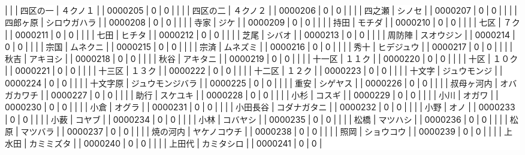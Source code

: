 |  |  | 四区の一 |   ４クノ１ |  | 0000205 | 0 | 0 |
|  |  | 四区の二 |   ４クノ２ |  | 0000206 | 0 | 0 |
|  |  | 四之瀬 |   シノセ |  | 0000207 | 0 | 0 |
|  |  | 四郎ヶ原 |   シロウガハラ |  | 0000208 | 0 | 0 |
|  |  | 寺家 |   ジケ |  | 0000209 | 0 | 0 |
|  |  | 持田 |   モチダ |  | 0000210 | 0 | 0 |
|  |  | 七区 |   ７ク |  | 0000211 | 0 | 0 |
|  |  | 七田 |   ヒチタ |  | 0000212 | 0 | 0 |
|  |  | 芝尾 |   シバオ |  | 0000213 | 0 | 0 |
|  |  | 周防陣 |   スオウジン |  | 0000214 | 0 | 0 |
|  |  | 宗国 |   ムネクニ |  | 0000215 | 0 | 0 |
|  |  | 宗済 |   ムネズミ |  | 0000216 | 0 | 0 |
|  |  | 秀十 |   ヒデジュウ |  | 0000217 | 0 | 0 |
|  |  | 秋吉 |   アキヨシ |  | 0000218 | 0 | 0 |
|  |  | 秋谷 |   アキタニ |  | 0000219 | 0 | 0 |
|  |  | 十一区 |   １１ク |  | 0000220 | 0 | 0 |
|  |  | 十区 |   １０ク |  | 0000221 | 0 | 0 |
|  |  | 十三区 |   １３ク |  | 0000222 | 0 | 0 |
|  |  | 十二区 |   １２ク |  | 0000223 | 0 | 0 |
|  |  | 十文字 |   ジュウモンジ |  | 0000224 | 0 | 0 |
|  |  | 十文字原 |   ジュウモンジバラ |  | 0000225 | 0 | 0 |
|  |  | 重安 |   シゲヤス |  | 0000226 | 0 | 0 |
|  |  | 叔母ヶ河内 |   オバガカワチ |  | 0000227 | 0 | 0 |
|  |  | 助行 |   スケユキ |  | 0000228 | 0 | 0 |
|  |  | 小杉 |   コスギ |  | 0000229 | 0 | 0 |
|  |  | 小川 |   オガワ |  | 0000230 | 0 | 0 |
|  |  | 小倉 |   オグラ |  | 0000231 | 0 | 0 |
|  |  | 小田長谷 |   コダナガタニ |  | 0000232 | 0 | 0 |
|  |  | 小野 |   オノ |  | 0000233 | 0 | 0 |
|  |  | 小薮 |   コヤブ |  | 0000234 | 0 | 0 |
|  |  | 小林 |   コバヤシ |  | 0000235 | 0 | 0 |
|  |  | 松橋 |   マツハシ |  | 0000236 | 0 | 0 |
|  |  | 松原 |   マツバラ |  | 0000237 | 0 | 0 |
|  |  | 焼の河内 |   ヤケノコウチ |  | 0000238 | 0 | 0 |
|  |  | 照岡 |   ショウコウ |  | 0000239 | 0 | 0 |
|  |  | 上水田 |   カミミズタ |  | 0000240 | 0 | 0 |
|  |  | 上田代 |   カミタシロ |  | 0000241 | 0 | 0 |